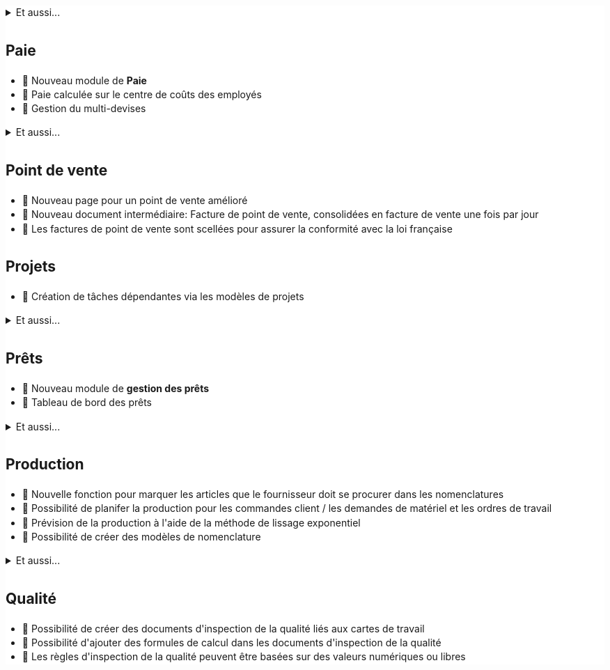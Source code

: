 
<details><summary>Et aussi...</summary></details>

## Paie

- :rocket: Nouveau module de **Paie**
- :helicopter: Paie calculée sur le centre de coûts des employés
- :helicopter: Gestion du multi-devises


<details><summary>Et aussi...</summary></details>

## Point de vente

- :rocket: Nouveau page pour un point de vente amélioré
- :helicopter: Nouveau document intermédiaire: Facture de point de vente, consolidées en facture de vente une fois par jour
- :helicopter: Les factures de point de vente sont scellées pour assurer la conformité avec la loi française


## Projets

- :helicopter: Création de tâches dépendantes via les modèles de projets


<details><summary>Et aussi...</summary></details>

## Prêts

- :rocket: Nouveau module de **gestion des prêts**
- :helicopter: Tableau de bord des prêts


<details><summary>Et aussi...</summary></details>


## Production

- :helicopter: Nouvelle fonction pour marquer les articles que le fournisseur doit se procurer dans les nomenclatures
- :helicopter: Possibilité de planifer la production pour les commandes client / les demandes de matériel et les ordres de travail
- :helicopter: Prévision de la production à l'aide de la méthode de lissage exponentiel
- :helicopter: Possibilité de créer des modèles de nomenclature


<details><summary>Et aussi...</summary></details>

## Qualité

- :helicopter: Possibilité de créer des documents d'inspection de la qualité liés aux cartes de travail
- :helicopter: Possibilité d'ajouter des formules de calcul dans les documents d'inspection de la qualité
- :helicopter: Les règles d'inspection de la qualité peuvent être basées sur des valeurs numériques ou libres
